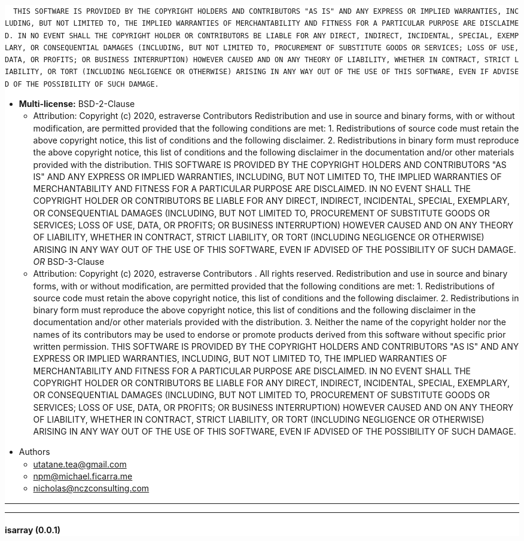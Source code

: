       THIS SOFTWARE IS PROVIDED BY THE COPYRIGHT HOLDERS AND CONTRIBUTORS "AS IS" AND ANY EXPRESS OR IMPLIED WARRANTIES, INCLUDING, BUT NOT LIMITED TO, THE IMPLIED WARRANTIES OF MERCHANTABILITY AND FITNESS FOR A PARTICULAR PURPOSE ARE DISCLAIMED. IN NO EVENT SHALL THE COPYRIGHT HOLDER OR CONTRIBUTORS BE LIABLE FOR ANY DIRECT, INDIRECT, INCIDENTAL, SPECIAL, EXEMPLARY, OR CONSEQUENTIAL DAMAGES (INCLUDING, BUT NOT LIMITED TO, PROCUREMENT OF SUBSTITUTE GOODS OR SERVICES; LOSS OF USE, DATA, OR PROFITS; OR BUSINESS INTERRUPTION) HOWEVER CAUSED AND ON ANY THEORY OF LIABILITY, WHETHER IN CONTRACT, STRICT LIABILITY, OR TORT (INCLUDING NEGLIGENCE OR OTHERWISE) ARISING IN ANY WAY OUT OF THE USE OF THIS SOFTWARE, EVEN IF ADVISED OF THE POSSIBILITY OF SUCH DAMAGE.
  - **Multi-license:** BSD-2-Clause
    - Attribution:
      Copyright (c) 2020, estraverse Contributors
      Redistribution and use in source and binary forms, with or without modification, are permitted provided that the following conditions are met: 1. Redistributions of source code must retain the above copyright notice, this list of conditions and the following disclaimer. 2. Redistributions in binary form must reproduce the above copyright notice, this list of conditions and the following disclaimer in the documentation and/or other materials provided with the distribution.
      THIS SOFTWARE IS PROVIDED BY THE COPYRIGHT HOLDERS AND CONTRIBUTORS "AS IS" AND ANY EXPRESS OR IMPLIED WARRANTIES, INCLUDING, BUT NOT LIMITED TO, THE IMPLIED WARRANTIES OF MERCHANTABILITY AND FITNESS FOR A PARTICULAR PURPOSE ARE DISCLAIMED. IN NO EVENT SHALL THE COPYRIGHT HOLDER OR CONTRIBUTORS BE LIABLE FOR ANY DIRECT, INDIRECT, INCIDENTAL, SPECIAL, EXEMPLARY, OR CONSEQUENTIAL DAMAGES (INCLUDING, BUT NOT LIMITED TO, PROCUREMENT OF SUBSTITUTE GOODS OR SERVICES; LOSS OF USE, DATA, OR PROFITS; OR BUSINESS INTERRUPTION) HOWEVER CAUSED AND ON ANY THEORY OF LIABILITY, WHETHER IN CONTRACT, STRICT LIABILITY, OR TORT (INCLUDING NEGLIGENCE OR OTHERWISE) ARISING IN ANY WAY OUT OF THE USE OF THIS SOFTWARE, EVEN IF ADVISED OF THE POSSIBILITY OF SUCH DAMAGE. _OR_ BSD-3-Clause
    - Attribution:
      Copyright (c) 2020, estraverse Contributors . All rights reserved.
      Redistribution and use in source and binary forms, with or without modification, are permitted provided that the following conditions are met: 1. Redistributions of source code must retain the above copyright notice, this list of conditions and the following disclaimer. 2. Redistributions in binary form must reproduce the above copyright notice, this list of conditions and the following disclaimer in the documentation and/or other materials provided with the distribution. 3. Neither the name of the copyright holder nor the names of its contributors may be used to endorse or promote products derived from this software without specific prior written permission.
      THIS SOFTWARE IS PROVIDED BY THE COPYRIGHT HOLDERS AND CONTRIBUTORS "AS IS" AND ANY EXPRESS OR IMPLIED WARRANTIES, INCLUDING, BUT NOT LIMITED TO, THE IMPLIED WARRANTIES OF MERCHANTABILITY AND FITNESS FOR A PARTICULAR PURPOSE ARE DISCLAIMED. IN NO EVENT SHALL THE COPYRIGHT HOLDER OR CONTRIBUTORS BE LIABLE FOR ANY DIRECT, INDIRECT, INCIDENTAL, SPECIAL, EXEMPLARY, OR CONSEQUENTIAL DAMAGES (INCLUDING, BUT NOT LIMITED TO, PROCUREMENT OF SUBSTITUTE GOODS OR SERVICES; LOSS OF USE, DATA, OR PROFITS; OR BUSINESS INTERRUPTION) HOWEVER CAUSED AND ON ANY THEORY OF LIABILITY, WHETHER IN CONTRACT, STRICT LIABILITY, OR TORT (INCLUDING NEGLIGENCE OR OTHERWISE) ARISING IN ANY WAY OUT OF THE USE OF THIS SOFTWARE, EVEN IF ADVISED OF THE POSSIBILITY OF SUCH DAMAGE.

* Authors
  - [utatane.tea@gmail.com](author)
  - [npm@michael.ficarra.me](author)
  - [nicholas@nczconsulting.com](author)

---

---

#### **isarray (0.0.1)**
